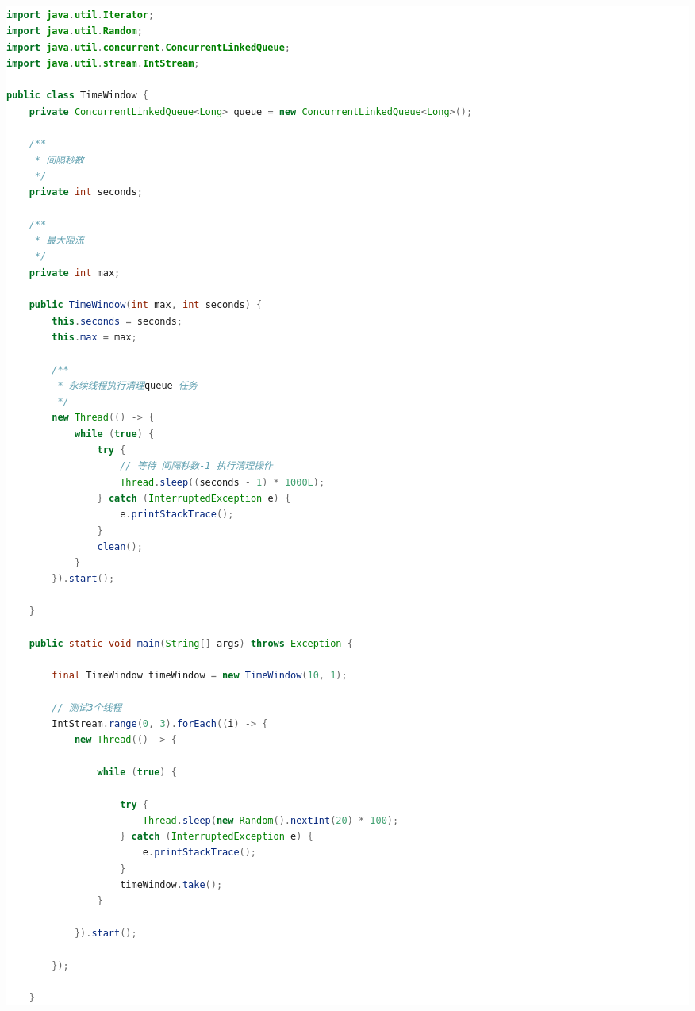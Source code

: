 ```java
import java.util.Iterator;
import java.util.Random;
import java.util.concurrent.ConcurrentLinkedQueue;
import java.util.stream.IntStream;

public class TimeWindow {
    private ConcurrentLinkedQueue<Long> queue = new ConcurrentLinkedQueue<Long>();

    /**
     * 间隔秒数
     */
    private int seconds;

    /**
     * 最大限流
     */
    private int max;

    public TimeWindow(int max, int seconds) {
        this.seconds = seconds;
        this.max = max;

        /**
         * 永续线程执行清理queue 任务
         */
        new Thread(() -> {
            while (true) {
                try {
                    // 等待 间隔秒数-1 执行清理操作
                    Thread.sleep((seconds - 1) * 1000L);
                } catch (InterruptedException e) {
                    e.printStackTrace();
                }
                clean();
            }
        }).start();

    }

    public static void main(String[] args) throws Exception {

        final TimeWindow timeWindow = new TimeWindow(10, 1);

        // 测试3个线程
        IntStream.range(0, 3).forEach((i) -> {
            new Thread(() -> {

                while (true) {

                    try {
                        Thread.sleep(new Random().nextInt(20) * 100);
                    } catch (InterruptedException e) {
                        e.printStackTrace();
                    }
                    timeWindow.take();
                }

            }).start();

        });

    }

```
